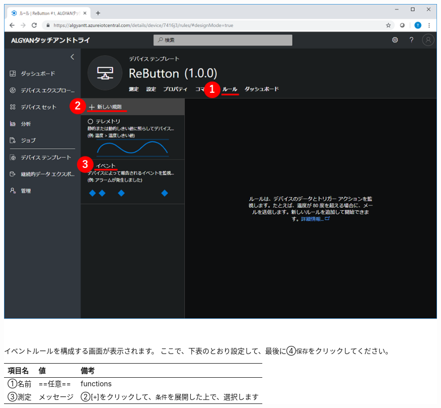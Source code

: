 ![84](img/84.png)

<br/>

イベントルールを構成する画面が表示されます。
ここで、下表のとおり設定して、最後に④`保存`をクリックしてください。

|項目名|値|備考|
|:--|:--|:--|
|①名前|==任意==|functions|
|③測定|メッセージ|②[`+`]をクリックして、`条件`を展開した上で、選択します|
